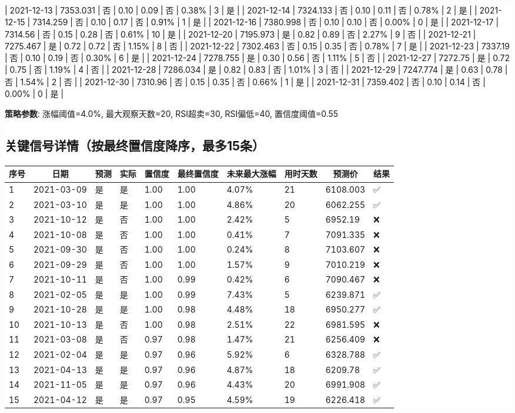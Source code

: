 | 2021-12-13 | 7353.031 | 否 | 0.10 | 0.09 | 否 | 0.38% | 3 | 是 |
| 2021-12-14 | 7324.133 | 否 | 0.10 | 0.11 | 否 | 0.78% | 2 | 是 |
| 2021-12-15 | 7314.259 | 否 | 0.10 | 0.17 | 否 | 0.91% | 1 | 是 |
| 2021-12-16 | 7380.998 | 否 | 0.10 | 0.10 | 否 | 0.00% | 0 | 是 |
| 2021-12-17 | 7314.56 | 否 | 0.15 | 0.28 | 否 | 0.61% | 10 | 是 |
| 2021-12-20 | 7195.973 | 是 | 0.82 | 0.89 | 否 | 2.27% | 9 | 否 |
| 2021-12-21 | 7275.467 | 是 | 0.72 | 0.72 | 否 | 1.15% | 8 | 否 |
| 2021-12-22 | 7302.463 | 否 | 0.15 | 0.35 | 否 | 0.78% | 7 | 是 |
| 2021-12-23 | 7337.19 | 否 | 0.10 | 0.19 | 否 | 0.30% | 6 | 是 |
| 2021-12-24 | 7278.755 | 是 | 0.30 | 0.56 | 否 | 1.11% | 5 | 否 |
| 2021-12-27 | 7272.75 | 是 | 0.72 | 0.75 | 否 | 1.19% | 4 | 否 |
| 2021-12-28 | 7286.034 | 是 | 0.82 | 0.83 | 否 | 1.01% | 3 | 否 |
| 2021-12-29 | 7247.774 | 是 | 0.63 | 0.78 | 否 | 1.54% | 2 | 否 |
| 2021-12-30 | 7310.96 | 否 | 0.15 | 0.35 | 否 | 0.66% | 1 | 是 |
| 2021-12-31 | 7359.402 | 否 | 0.10 | 0.14 | 否 | 0.00% | 0 | 是 |

**策略参数**: 涨幅阈值=4.0%, 最大观察天数=20, RSI超卖=30, RSI偏低=40, 置信度阈值=0.55

## 关键信号详情（按最终置信度降序，最多15条）
| 序号 | 日期 | 预测 | 实际 | 置信度 | 最终置信度 | 未来最大涨幅 | 用时天数 | 预测价 | 结果 |
|------|------|------|------|--------|------------|-------------|----------|---------|------|
| 1 | 2021-03-09 | 是 | 是 | 1.00 | 1.00 | 4.07% | 21 | 6108.003 | ✅ |
| 2 | 2021-03-10 | 是 | 是 | 1.00 | 1.00 | 4.86% | 20 | 6062.255 | ✅ |
| 3 | 2021-10-12 | 是 | 否 | 1.00 | 1.00 | 2.42% | 5 | 6952.19 | ❌ |
| 4 | 2021-10-08 | 是 | 否 | 1.00 | 1.00 | 0.41% | 7 | 7091.335 | ❌ |
| 5 | 2021-09-30 | 是 | 否 | 1.00 | 1.00 | 0.24% | 8 | 7103.607 | ❌ |
| 6 | 2021-09-29 | 是 | 否 | 1.00 | 1.00 | 1.57% | 9 | 7010.219 | ❌ |
| 7 | 2021-10-11 | 是 | 否 | 1.00 | 0.99 | 0.42% | 6 | 7090.467 | ❌ |
| 8 | 2021-02-05 | 是 | 是 | 1.00 | 0.99 | 7.43% | 5 | 6239.871 | ✅ |
| 9 | 2021-10-28 | 是 | 是 | 1.00 | 0.98 | 4.48% | 18 | 6950.277 | ✅ |
| 10 | 2021-10-13 | 是 | 否 | 1.00 | 0.98 | 2.51% | 22 | 6981.595 | ❌ |
| 11 | 2021-03-08 | 是 | 否 | 0.97 | 0.98 | 1.47% | 21 | 6256.409 | ❌ |
| 12 | 2021-02-04 | 是 | 是 | 0.97 | 0.96 | 5.92% | 6 | 6328.788 | ✅ |
| 13 | 2021-04-13 | 是 | 是 | 0.97 | 0.96 | 4.87% | 18 | 6209.78 | ✅ |
| 14 | 2021-11-05 | 是 | 是 | 0.97 | 0.96 | 4.43% | 20 | 6991.908 | ✅ |
| 15 | 2021-04-12 | 是 | 是 | 0.97 | 0.95 | 4.59% | 19 | 6226.418 | ✅ |
